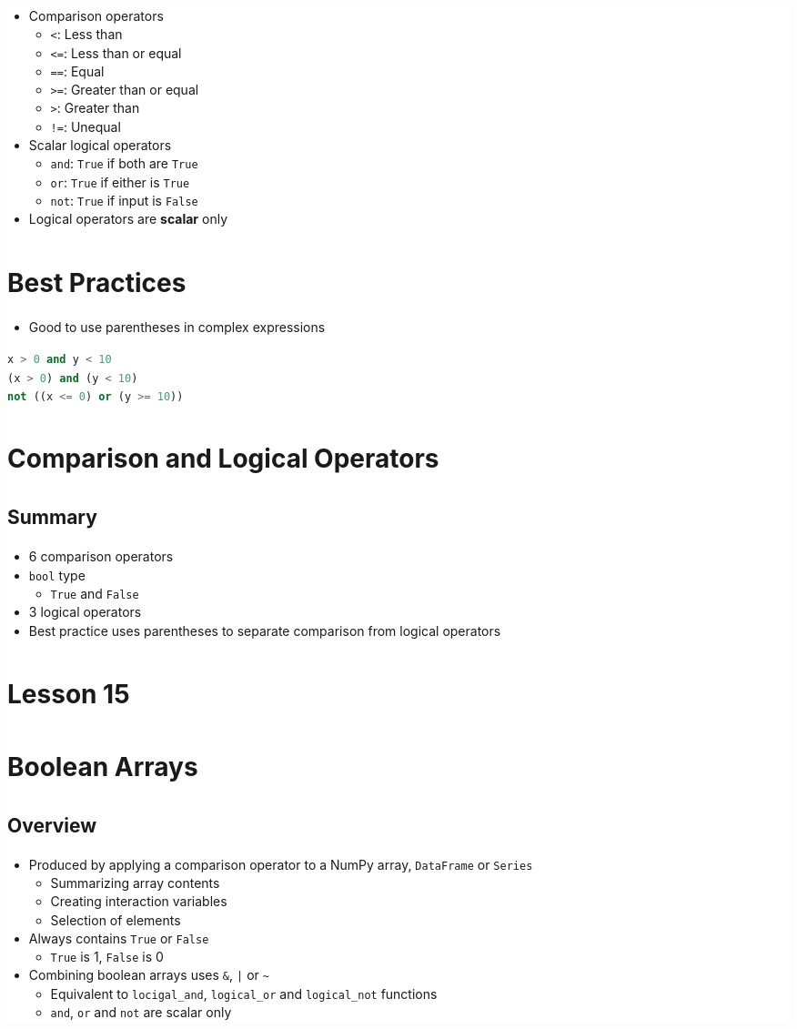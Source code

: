 * Comparison operators
  * `<`: Less than
  * `<=`: Less than or equal
  * `==`: Equal
  * `>=`: Greater than or equal
  * `>`: Greater than
  * `!=`: Unequal
* Scalar logical operators
  * `and`: `True` if both are `True`
  * `or`: `True` if either is `True`
  * `not`: `True` if input is `False`
* Logical operators are **scalar** only


# Best Practices

* Good to use parentheses in complex expressions

```python
x > 0 and y < 10
(x > 0) and (y < 10)
not ((x <= 0) or (y >= 10))
```


# Comparison and Logical Operators
## Summary

* 6 comparison operators
* `bool` type
  * `True` and `False`
* 3 logical operators
* Best practice uses parentheses to separate comparison from logical operators  



# Lesson 15


# Boolean Arrays
## Overview

* Produced by applying a comparison operator to a NumPy array, `DataFrame` or `Series` 
  * Summarizing array contents
  * Creating interaction variables
  * Selection of elements
* Always contains `True` or `False`
  * `True` is 1, `False` is 0
* Combining boolean arrays uses `&`, `|` or `~`
  * Equivalent to `locigal_and`, `logical_or` and `logical_not` functions
  * `and`, `or` and `not` are scalar only
